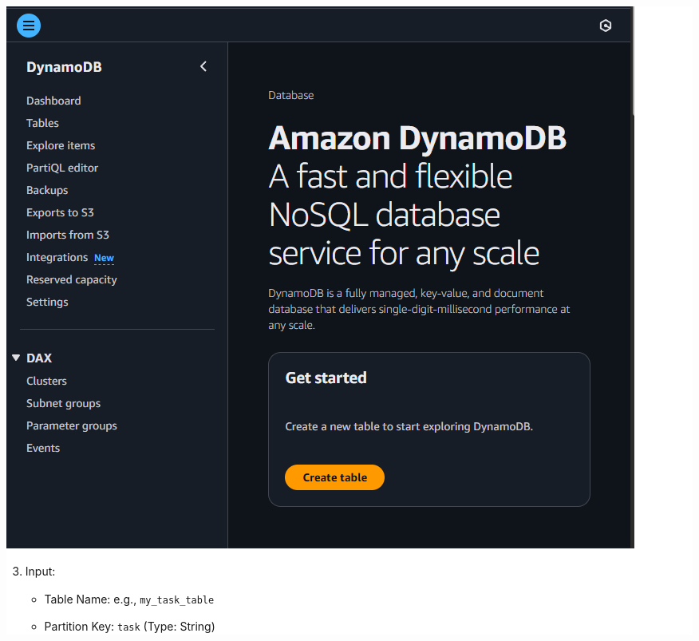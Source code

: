 ![dynamodb dashboard](../img/backend/dynamodb_dashboard.PNG)

3. Input:

   - Table Name: e.g., `my_task_table`

   - Partition Key: `task` (Type: String)
